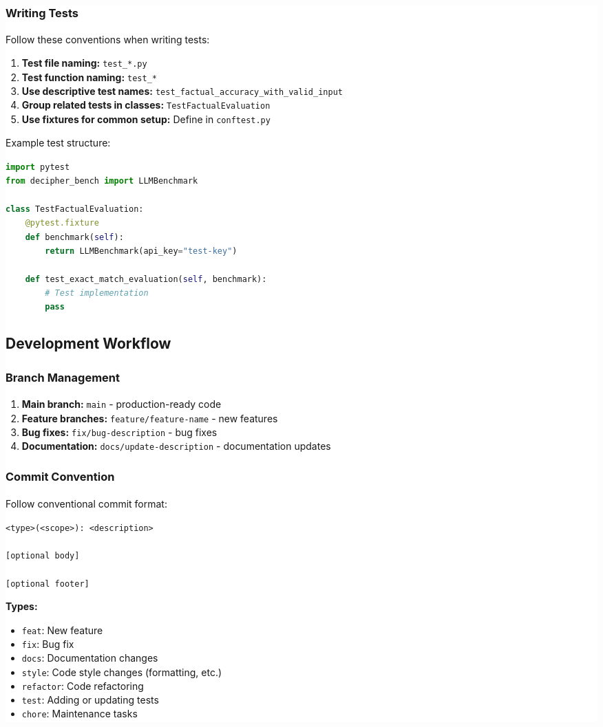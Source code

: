 
### Writing Tests

Follow these conventions when writing tests:

1. **Test file naming:** `test_*.py`
2. **Test function naming:** `test_*`
3. **Use descriptive test names:** `test_factual_accuracy_with_valid_input`
4. **Group related tests in classes:** `TestFactualEvaluation`
5. **Use fixtures for common setup:** Define in `conftest.py`

Example test structure:
```python
import pytest
from decipher_bench import LLMBenchmark

class TestFactualEvaluation:
    @pytest.fixture
    def benchmark(self):
        return LLMBenchmark(api_key="test-key")
    
    def test_exact_match_evaluation(self, benchmark):
        # Test implementation
        pass
```

## Development Workflow

### Branch Management

1. **Main branch:** `main` - production-ready code
2. **Feature branches:** `feature/feature-name` - new features
3. **Bug fixes:** `fix/bug-description` - bug fixes
4. **Documentation:** `docs/update-description` - documentation updates

### Commit Convention

Follow conventional commit format:

```
<type>(<scope>): <description>

[optional body]

[optional footer]
```

**Types:**
- `feat`: New feature
- `fix`: Bug fix
- `docs`: Documentation changes
- `style`: Code style changes (formatting, etc.)
- `refactor`: Code refactoring
- `test`: Adding or updating tests
- `chore`: Maintenance tasks
